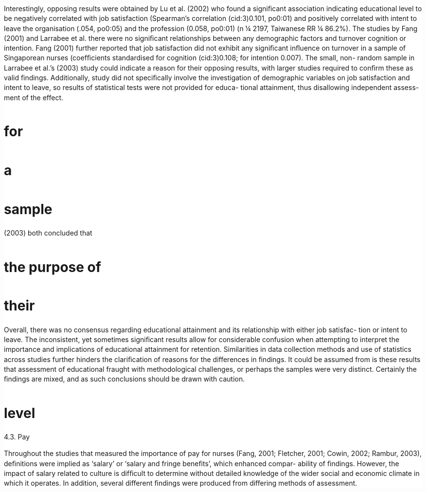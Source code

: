 Interestingly, opposing results were obtained by Lu et al. (2002) who found a signiﬁcant association indicating educational level to be negatively correlated with job satisfaction (Spearman’s correlation (cid:3)0.101, po0:01) and positively correlated with intent to leave the organisation (.054, po0:05) and the profession (0.058, po0:01) (n ¼ 2197, Taiwanese RR ¼ 86.2%). The studies by Fang (2001) and Larrabee et al. there were no signiﬁcant relationships between any demographic factors and turnover cognition or intention. Fang (2001) further reported that job satisfaction did not exhibit any signiﬁcant inﬂuence on turnover in a sample of Singaporean nurses (coefﬁcients standardised for cognition (cid:3)0.108; for intention 0.007). The small, non- random sample in Larrabee et al.’s (2003) study could indicate a reason for their opposing results, with larger studies required to conﬁrm these as valid ﬁndings. Additionally, study did not speciﬁcally involve the investigation of demographic variables on job satisfaction and intent to leave, so results of statistical tests were not provided for educa- tional attainment, thus disallowing independent assess- ment of the effect.

# for

# a

# sample

(2003) both concluded that

# the purpose of

# their

Overall, there was no consensus regarding educational attainment and its relationship with either job satisfac- tion or intent to leave. The inconsistent, yet sometimes signiﬁcant results allow for considerable confusion when attempting to interpret the importance and implications of educational attainment for retention. Similarities in data collection methods and use of statistics across studies further hinders the clariﬁcation of reasons for the differences in ﬁndings. It could be assumed from is these results that assessment of educational fraught with methodological challenges, or perhaps the samples were very distinct. Certainly the ﬁndings are mixed, and as such conclusions should be drawn with caution.

# level

4.3. Pay

Throughout the studies that measured the importance of pay for nurses (Fang, 2001; Fletcher, 2001; Cowin, 2002; Rambur, 2003), deﬁnitions were implied as ‘salary’ or ‘salary and fringe beneﬁts’, which enhanced compar- ability of ﬁndings. However, the impact of salary related to culture is difﬁcult to determine without detailed knowledge of the wider social and economic climate in which it operates. In addition, several different ﬁndings were produced from differing methods of assessment.
